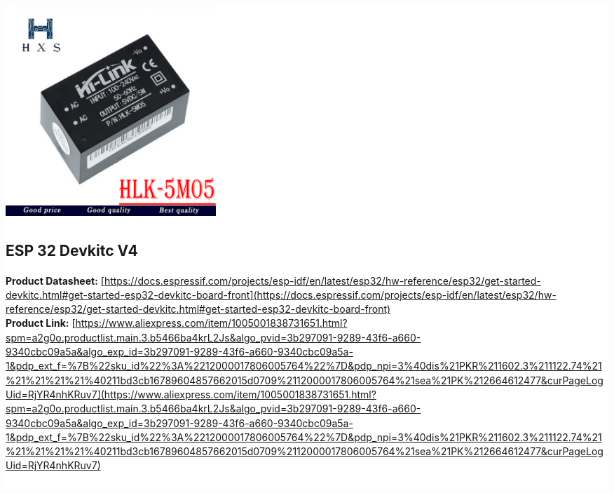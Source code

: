 <img src="https://github.com/frenziopen/FrenziTech/blob/main/Documentation/V3%20-%20Documentation/Modules/5M05.png" width="300" /> </br>

## ESP 32  Devkitc V4

**Product Datasheet:** [https://docs.espressif.com/projects/esp-idf/en/latest/esp32/hw-reference/esp32/get-started-devkitc.html#get-started-esp32-devkitc-board-front](https://docs.espressif.com/projects/esp-idf/en/latest/esp32/hw-reference/esp32/get-started-devkitc.html#get-started-esp32-devkitc-board-front) </br>
**Product Link:** [https://www.aliexpress.com/item/1005001838731651.html?spm=a2g0o.productlist.main.3.b5466ba4krL2Js&algo_pvid=3b297091-9289-43f6-a660-9340cbc09a5a&algo_exp_id=3b297091-9289-43f6-a660-9340cbc09a5a-1&pdp_ext_f=%7B%22sku_id%22%3A%2212000017806005764%22%7D&pdp_npi=3%40dis%21PKR%211602.3%211122.74%21%21%21%21%21%40211bd3cb16789604857662015d0709%2112000017806005764%21sea%21PK%212664612477&curPageLogUid=RjYR4nhKRuv7](https://www.aliexpress.com/item/1005001838731651.html?spm=a2g0o.productlist.main.3.b5466ba4krL2Js&algo_pvid=3b297091-9289-43f6-a660-9340cbc09a5a&algo_exp_id=3b297091-9289-43f6-a660-9340cbc09a5a-1&pdp_ext_f=%7B%22sku_id%22%3A%2212000017806005764%22%7D&pdp_npi=3%40dis%21PKR%211602.3%211122.74%21%21%21%21%21%40211bd3cb16789604857662015d0709%2112000017806005764%21sea%21PK%212664612477&curPageLogUid=RjYR4nhKRuv7) </br> </br>